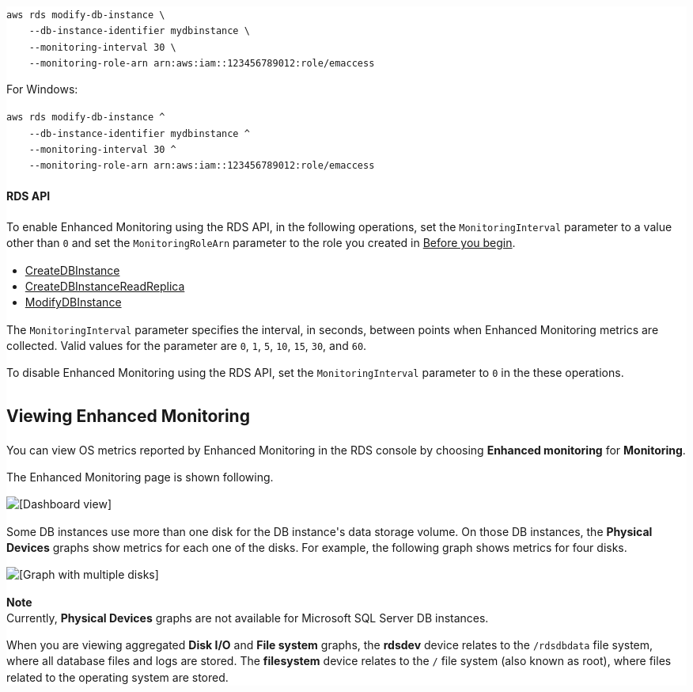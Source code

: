 ```
aws rds modify-db-instance \
    --db-instance-identifier mydbinstance \
    --monitoring-interval 30 \
    --monitoring-role-arn arn:aws:iam::123456789012:role/emaccess
```
For Windows:  

```
aws rds modify-db-instance ^
    --db-instance-identifier mydbinstance ^
    --monitoring-interval 30 ^
    --monitoring-role-arn arn:aws:iam::123456789012:role/emaccess
```

#### RDS API<a name="USER_Monitoring.OS.Enabling.Procedure.API"></a>

To enable Enhanced Monitoring using the RDS API, in the following operations, set the `MonitoringInterval` parameter to a value other than `0` and set the `MonitoringRoleArn` parameter to the role you created in [Before you begin](#USER_Monitoring.OS.Enabling.Prerequisites)\.
+ [CreateDBInstance](https://docs.aws.amazon.com/AmazonRDS/latest/APIReference/API_CreateDBInstance.html)
+ [CreateDBInstanceReadReplica](https://docs.aws.amazon.com/AmazonRDS/latest/APIReference/API_CreateDBInstanceReadReplica.html)
+ [ModifyDBInstance](https://docs.aws.amazon.com/AmazonRDS/latest/APIReference/API_ModifyDBInstance.html)

The `MonitoringInterval` parameter specifies the interval, in seconds, between points when Enhanced Monitoring metrics are collected\. Valid values for the parameter are `0`, `1`, `5`, `10`, `15`, `30`, and `60`\.

To disable Enhanced Monitoring using the RDS API, set the `MonitoringInterval` parameter to `0` in the these operations\.

## Viewing Enhanced Monitoring<a name="USER_Monitoring.OS.Viewing"></a>

You can view OS metrics reported by Enhanced Monitoring in the RDS console by choosing **Enhanced monitoring** for **Monitoring**\.

The Enhanced Monitoring page is shown following\.

![\[Dashboard view\]](http://docs.aws.amazon.com/AmazonRDS/latest/UserGuide/images/metrics1.png)

Some DB instances use more than one disk for the DB instance's data storage volume\. On those DB instances, the **Physical Devices** graphs show metrics for each one of the disks\. For example, the following graph shows metrics for four disks\.

![\[Graph with multiple disks\]](http://docs.aws.amazon.com/AmazonRDS/latest/UserGuide/images/enhanced-monitoring-multiple-disks.png)

**Note**  
Currently, **Physical Devices** graphs are not available for Microsoft SQL Server DB instances\.

When you are viewing aggregated **Disk I/O** and **File system** graphs, the **rdsdev** device relates to the `/rdsdbdata` file system, where all database files and logs are stored\. The **filesystem** device relates to the `/` file system \(also known as root\), where files related to the operating system are stored\.
